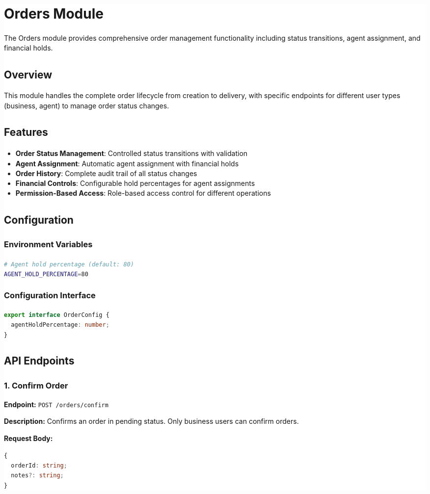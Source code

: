 # Orders Module

The Orders module provides comprehensive order management functionality including status transitions, agent assignment, and financial holds.

## Overview

This module handles the complete order lifecycle from creation to delivery, with specific endpoints for different user types (business, agent) to manage order status changes.

## Features

- **Order Status Management**: Controlled status transitions with validation
- **Agent Assignment**: Automatic agent assignment with financial holds
- **Order History**: Complete audit trail of all status changes
- **Financial Controls**: Configurable hold percentages for agent assignments
- **Permission-Based Access**: Role-based access control for different operations

## Configuration

### Environment Variables

```bash
# Agent hold percentage (default: 80)
AGENT_HOLD_PERCENTAGE=80
```

### Configuration Interface

```typescript
export interface OrderConfig {
  agentHoldPercentage: number;
}
```

## API Endpoints

### 1. Confirm Order

**Endpoint:** `POST /orders/confirm`

**Description:** Confirms an order in pending status. Only business users can confirm orders.

**Request Body:**

```typescript
{
  orderId: string;
  notes?: string;
}
```
